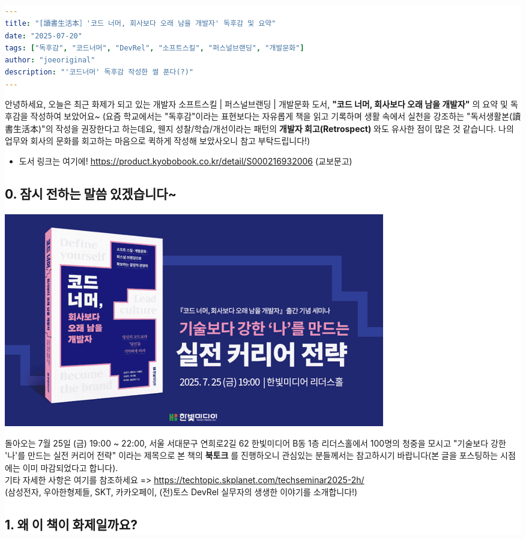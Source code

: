 ```yaml
---
title: "[讀書生活本］'코드 너머, 회사보다 오래 남을 개발자' 독후감 및 요약"
date: "2025-07-20"
tags: ["독후감", "코드너머", "DevRel", "소프트스킬", "퍼스널브랜딩", "개발문화"]
author: "joeoriginal" 
description: "'코드너머' 독후감 작성한 썰 푼다(?)"
---
```


안녕하세요, 오늘은 최근 화제가 되고 있는 개발자 소프트스킬 | 퍼스널브랜딩 | 개발문화 도서, **"코드 너머, 회사보다 오래 남을 개발자"** 의 요약 및 독후감을 작성하여 보았어요~ (요즘 학교에서는 "독후감"이라는 표현보다는 자유롭게 책을 읽고 기록하며 생활 속에서 실천을 강조하는 "독서생활본(讀書生活本)"의 작성을 권장한다고 하는데요, 웬지 성찰/학습/개선이라는 패턴의 **개발자 회고(Retrospect)** 와도 유사한 점이 많은 것 같습니다. 나의 업무와 회사의 문화를 회고하는 마음으로 퀵하게 작성해 보았사오니 참고 부탁드립니다!) 

* 도서 링크는 여기에! https://product.kyobobook.co.kr/detail/S000216932006 (교보문고)

## 0. 잠시 전하는 말씀 있겠습니다~

![image01](./image01.png)

돌아오는 7월 25일 (금) 19:00 ~ 22:00, 서울 서대문구 연희로2길 62 한빛미디어 B동 1층 리더스홀에서 100명의 청중을 모시고 "기술보다 강한 '나'를 만드는 실전 커리어 전략" 이라는 제목으로 본 책의 **북토크** 를 진행하오니 관심있는 분들께서는 참고하시기 바랍니다(본 글을 포스팅하는 시점에는 이미 마감되었다고 합니다). <br/>
기타 자세한 사항은 여기를 참조하세요 => https://techtopic.skplanet.com/techseminar2025-2h/
<br/> (삼성전자, 우아한형제들, SKT, 카카오페이, (전)토스 DevRel 실무자의 생생한 이야기를 소개합니다!)

## 1. 왜 이 책이 화제일까요? 
